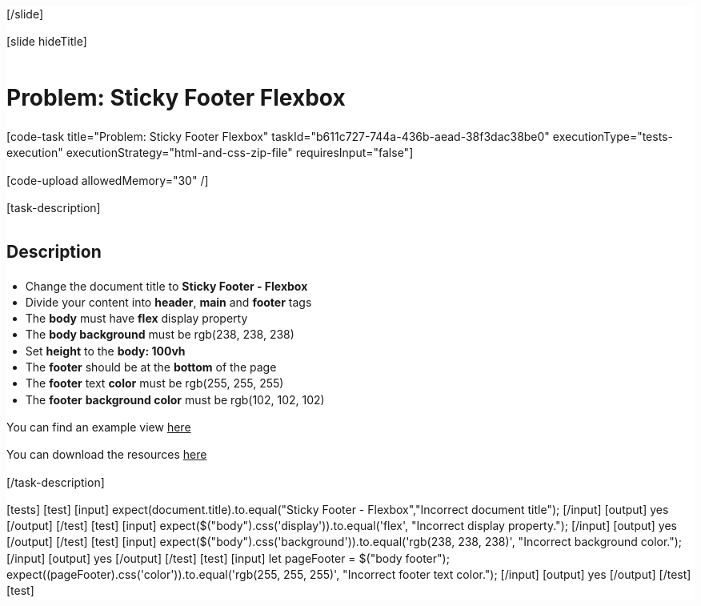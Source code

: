 [/slide]

[slide hideTitle]

# Problem: Sticky Footer Flexbox

[code-task title="Problem: Sticky Footer Flexbox" taskId="b611c727-744a-436b-aead-38f3dac38be0" executionType="tests-execution" executionStrategy="html-and-css-zip-file" requiresInput="false"]

[code-upload allowedMemory="30" /]

[task-description]

## Description

* Change the document title to **Sticky Footer - Flexbox**
* Divide your content into **header**, **main** and **footer** tags
* The **body** must have **flex** display property
* The **body background** must be rgb(238, 238, 238)
* Set **height** to the **body: 100vh**
* The **footer** should be at the **bottom** of the page
* The **footer** text **color** must be rgb(255, 255, 255)
* The **footer** **background color** must be rgb(102, 102, 102)

You can find an example view [here](https://i.imgur.com/7kh5HOS.jpg)

You can download the resources [here](https://mega.nz/file/3UZ0ESKZ#s8Ze1YQcFnA8ZIHTYf9XDVh7wD-FaTLuaYw4x53m1z4)

[/task-description]

[tests]
[test]
[input]
expect(document.title).to.equal("Sticky Footer - Flexbox","Incorrect document title");
[/input]
[output]
yes
[/output]
[/test]
[test]
[input]
expect($("body").css('display')).to.equal('flex', "Incorrect display property.");
[/input]
[output]
yes
[/output]
[/test]
[test]
[input]
expect($("body").css('background')).to.equal('rgb(238, 238, 238)', "Incorrect background color.");
[/input]
[output]
yes
[/output]
[/test]
[test]
[input]
let pageFooter = $("body footer");
expect((pageFooter).css('color')).to.equal('rgb(255, 255, 255)', "Incorrect footer text color.");
[/input]
[output]
yes
[/output]
[/test]
[test]